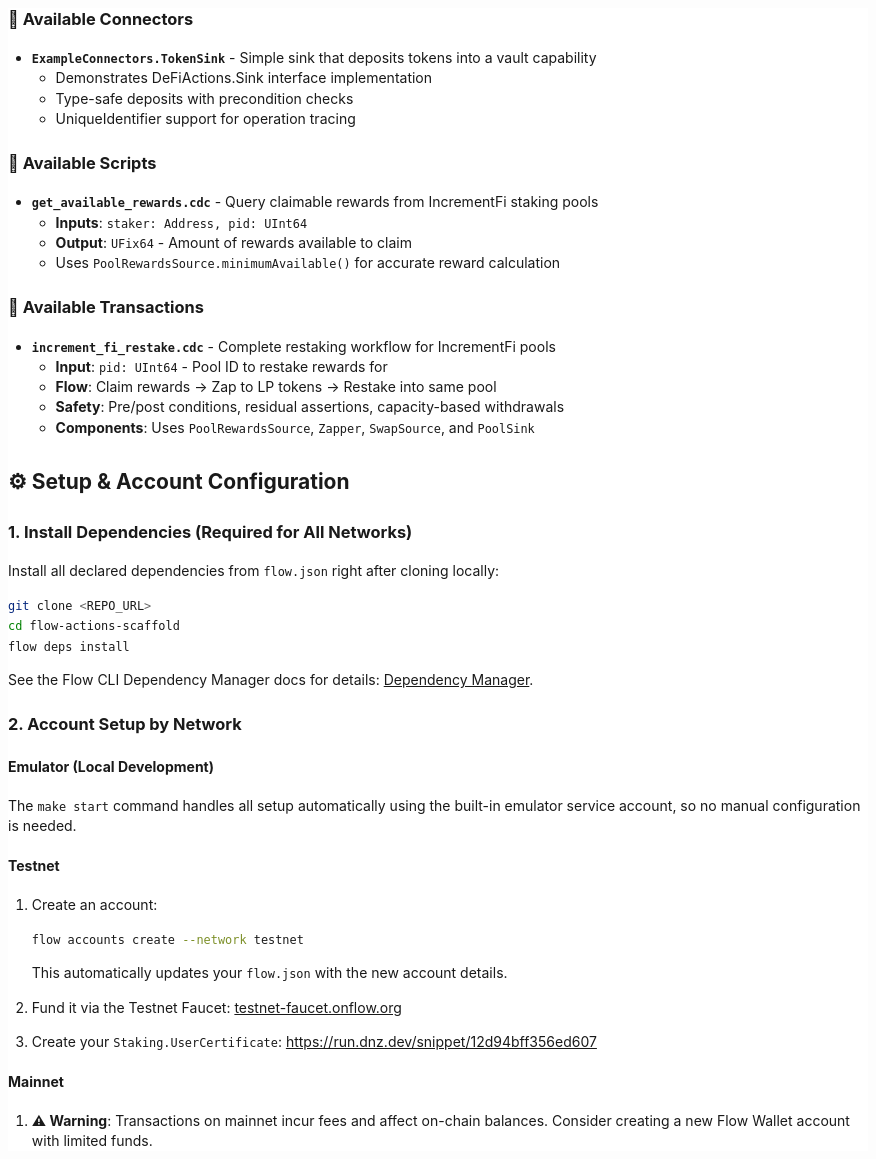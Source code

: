 ### 🔌 **Available Connectors**
- **`ExampleConnectors.TokenSink`** - Simple sink that deposits tokens into a vault capability
  - Demonstrates DeFiActions.Sink interface implementation
  - Type-safe deposits with precondition checks
  - UniqueIdentifier support for operation tracing

### 📖 **Available Scripts**
- **`get_available_rewards.cdc`** - Query claimable rewards from IncrementFi staking pools
  - **Inputs**: `staker: Address, pid: UInt64`
  - **Output**: `UFix64` - Amount of rewards available to claim
  - Uses `PoolRewardsSource.minimumAvailable()` for accurate reward calculation

### 💸 **Available Transactions**
- **`increment_fi_restake.cdc`** - Complete restaking workflow for IncrementFi pools
  - **Input**: `pid: UInt64` - Pool ID to restake rewards for
  - **Flow**: Claim rewards → Zap to LP tokens → Restake into same pool
  - **Safety**: Pre/post conditions, residual assertions, capacity-based withdrawals
  - **Components**: Uses `PoolRewardsSource`, `Zapper`, `SwapSource`, and `PoolSink`

## ⚙️ Setup & Account Configuration

### 1. Install Dependencies (Required for All Networks)

Install all declared dependencies from `flow.json` right after cloning locally:
```bash
git clone <REPO_URL>
cd flow-actions-scaffold
flow deps install
```
See the Flow CLI Dependency Manager docs for details: [Dependency Manager](https://developers.flow.com/tools/flow-cli/dependency-manager).

### 2. Account Setup by Network

#### **Emulator (Local Development)**
The `make start` command handles all setup automatically using the built-in emulator service account, so no manual configuration is needed.

#### **Testnet**
1. Create an account:
   ```bash
   flow accounts create --network testnet
   ```
   This automatically updates your `flow.json` with the new account details.

2. Fund it via the Testnet Faucet: [testnet-faucet.onflow.org](https://testnet-faucet.onflow.org)

3. Create your `Staking.UserCertificate`: https://run.dnz.dev/snippet/12d94bff356ed607

#### **Mainnet**
1. **⚠️ Warning**: Transactions on mainnet incur fees and affect on-chain balances. Consider creating a new Flow Wallet account with limited funds.
